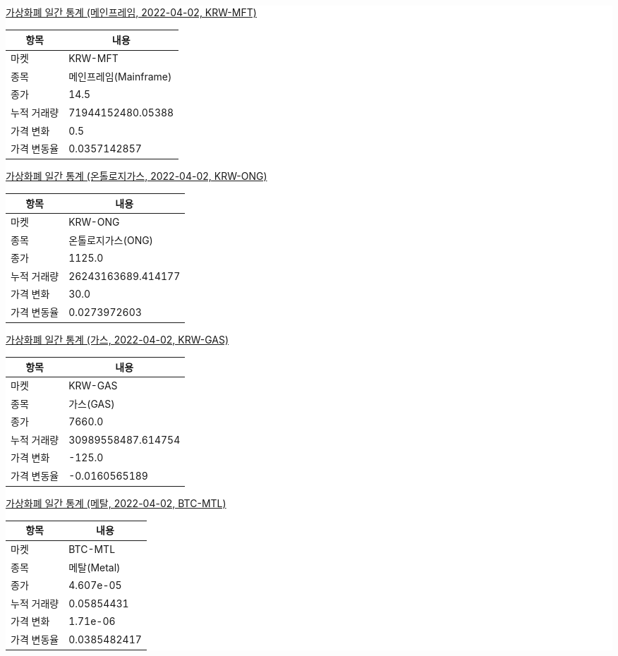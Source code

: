 
[가상화폐 일간 통계 (메인프레임, 2022-04-02, KRW-MFT)](KRW-MFT-daily-candle-10days.html)

|항목|내용|
|--|--|
|마켓|KRW-MFT|
|종목|메인프레임(Mainframe)|
|종가|14.5|
|누적 거래량|71944152480.05388|
|가격 변화|0.5|
|가격 변동율|0.0357142857|


[가상화폐 일간 통계 (온톨로지가스, 2022-04-02, KRW-ONG)](KRW-ONG-daily-candle-10days.html)

|항목|내용|
|--|--|
|마켓|KRW-ONG|
|종목|온톨로지가스(ONG)|
|종가|1125.0|
|누적 거래량|26243163689.414177|
|가격 변화|30.0|
|가격 변동율|0.0273972603|


[가상화폐 일간 통계 (가스, 2022-04-02, KRW-GAS)](KRW-GAS-daily-candle-10days.html)

|항목|내용|
|--|--|
|마켓|KRW-GAS|
|종목|가스(GAS)|
|종가|7660.0|
|누적 거래량|30989558487.614754|
|가격 변화|-125.0|
|가격 변동율|-0.0160565189|


[가상화폐 일간 통계 (메탈, 2022-04-02, BTC-MTL)](BTC-MTL-daily-candle-10days.html)

|항목|내용|
|--|--|
|마켓|BTC-MTL|
|종목|메탈(Metal)|
|종가|4.607e-05|
|누적 거래량|0.05854431|
|가격 변화|1.71e-06|
|가격 변동율|0.0385482417|
